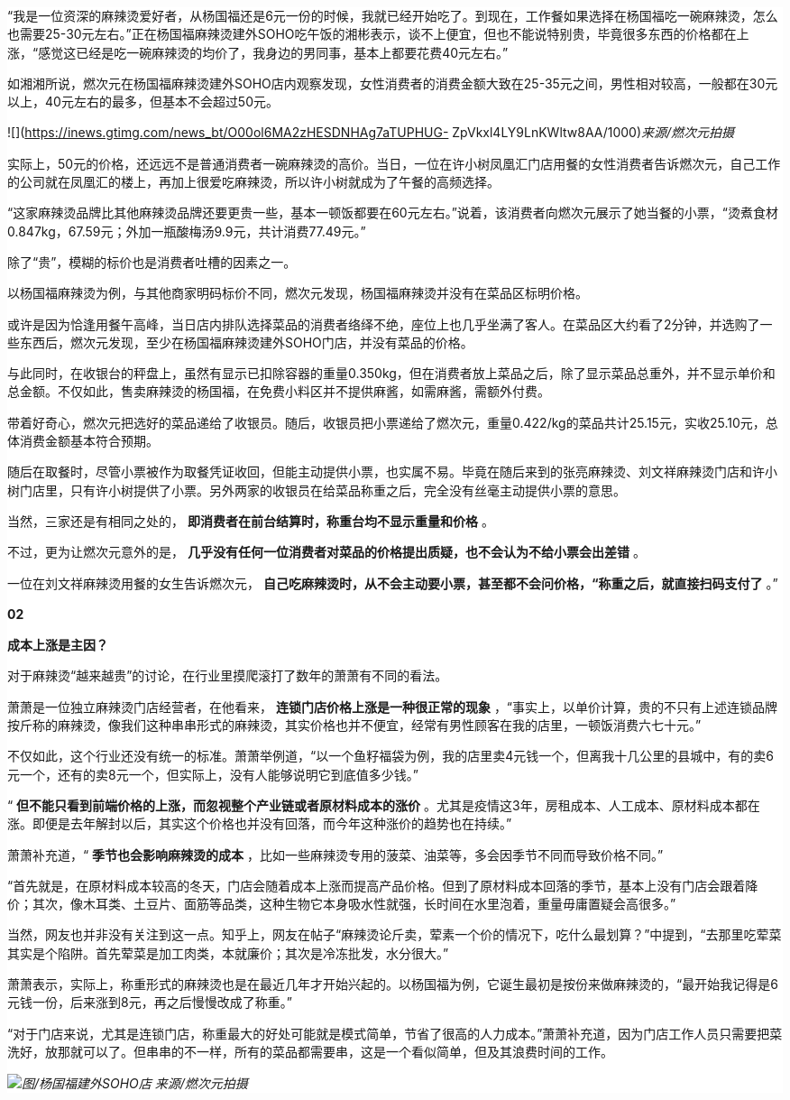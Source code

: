 “我是一位资深的麻辣烫爱好者，从杨国福还是6元一份的时候，我就已经开始吃了。到现在，工作餐如果选择在杨国福吃一碗麻辣烫，怎么也需要25-30元左右。”正在杨国福麻辣烫建外SOHO吃午饭的湘彬表示，谈不上便宜，但也不能说特别贵，毕竟很多东西的价格都在上涨，“感觉这已经是吃一碗麻辣烫的均价了，我身边的男同事，基本上都要花费40元左右。”

如湘湘所说，燃次元在杨国福麻辣烫建外SOHO店内观察发现，女性消费者的消费金额大致在25-35元之间，男性相对较高，一般都在30元以上，40元左右的最多，但基本不会超过50元。

![](https://inews.gtimg.com/news_bt/O00ol6MA2zHESDNHAg7aTUPHUG-
ZpVkxl4LY9LnKWltw8AA/1000)_来源/燃次元拍摄_

实际上，50元的价格，还远远不是普通消费者一碗麻辣烫的高价。当日，一位在许小树凤凰汇门店用餐的女性消费者告诉燃次元，自己工作的公司就在凤凰汇的楼上，再加上很爱吃麻辣烫，所以许小树就成为了午餐的高频选择。

“这家麻辣烫品牌比其他麻辣烫品牌还要更贵一些，基本一顿饭都要在60元左右。”说着，该消费者向燃次元展示了她当餐的小票，“烫煮食材0.847kg，67.59元；外加一瓶酸梅汤9.9元，共计消费77.49元。”

除了“贵”，模糊的标价也是消费者吐槽的因素之一。

以杨国福麻辣烫为例，与其他商家明码标价不同，燃次元发现，杨国福麻辣烫并没有在菜品区标明价格。

或许是因为恰逢用餐午高峰，当日店内排队选择菜品的消费者络绎不绝，座位上也几乎坐满了客人。在菜品区大约看了2分钟，并选购了一些东西后，燃次元发现，至少在杨国福麻辣烫建外SOHO门店，并没有菜品的价格。

与此同时，在收银台的秤盘上，虽然有显示已扣除容器的重量0.350kg，但在消费者放上菜品之后，除了显示菜品总重外，并不显示单价和总金额。不仅如此，售卖麻辣烫的杨国福，在免费小料区并不提供麻酱，如需麻酱，需额外付费。

带着好奇心，燃次元把选好的菜品递给了收银员。随后，收银员把小票递给了燃次元，重量0.422/kg的菜品共计25.15元，实收25.10元，总体消费金额基本符合预期。

随后在取餐时，尽管小票被作为取餐凭证收回，但能主动提供小票，也实属不易。毕竟在随后来到的张亮麻辣烫、刘文祥麻辣烫门店和许小树门店里，只有许小树提供了小票。另外两家的收银员在给菜品称重之后，完全没有丝毫主动提供小票的意思。

当然，三家还是有相同之处的， **即消费者在前台结算时，称重台均不显示重量和价格** 。

不过，更为让燃次元意外的是， **几乎没有任何一位消费者对菜品的价格提出质疑，也不会认为不给小票会出差错** 。

一位在刘文祥麻辣烫用餐的女生告诉燃次元， **自己吃麻辣烫时，从不会主动要小票，甚至都不会问价格，“称重之后，就直接扫码支付了** 。”

**02**

**成本上涨是主因？**

对于麻辣烫“越来越贵”的讨论，在行业里摸爬滚打了数年的萧萧有不同的看法。

萧萧是一位独立麻辣烫门店经营者，在他看来， **连锁门店价格上涨是一种很正常的现象**
，“事实上，以单价计算，贵的不只有上述连锁品牌按斤称的麻辣烫，像我们这种串串形式的麻辣烫，其实价格也并不便宜，经常有男性顾客在我的店里，一顿饭消费六七十元。”

不仅如此，这个行业还没有统一的标准。萧萧举例道，“以一个鱼籽福袋为例，我的店里卖4元钱一个，但离我十几公里的县城中，有的卖6元一个，还有的卖8元一个，但实际上，没有人能够说明它到底值多少钱。”

“ **但不能只看到前端价格的上涨，而忽视整个产业链或者原材料成本的涨价**
。尤其是疫情这3年，房租成本、人工成本、原材料成本都在涨。即便是去年解封以后，其实这个价格也并没有回落，而今年这种涨价的趋势也在持续。”

萧萧补充道，“ **季节也会影响麻辣烫的成本** ，比如一些麻辣烫专用的菠菜、油菜等，多会因季节不同而导致价格不同。”

“首先就是，在原材料成本较高的冬天，门店会随着成本上涨而提高产品价格。但到了原材料成本回落的季节，基本上没有门店会跟着降价；其次，像木耳类、土豆片、面筋等品类，这种生物它本身吸水性就强，长时间在水里泡着，重量毋庸置疑会高很多。”

当然，网友也并非没有关注到这一点。知乎上，网友在帖子“麻辣烫论斤卖，荤素一个价的情况下，吃什么最划算？”中提到，“去那里吃荤菜其实是个陷阱。首先荤菜是加工肉类，本就廉价；其次是冷冻批发，水分很大。”

萧萧表示，实际上，称重形式的麻辣烫也是在最近几年才开始兴起的。以杨国福为例，它诞生最初是按份来做麻辣烫的，“最开始我记得是6元钱一份，后来涨到8元，再之后慢慢改成了称重。”

“对于门店来说，尤其是连锁门店，称重最大的好处可能就是模式简单，节省了很高的人力成本。”萧萧补充道，因为门店工作人员只需要把菜洗好，放那就可以了。但串串的不一样，所有的菜品都需要串，这是一个看似简单，但及其浪费时间的工作。

![](https://inews.gtimg.com/news_bt/Ohah_jshcqXsac3fH6Z7DgLyiKBMWQcFofV6PHneyxEK8AA/1000)_图/杨国福建外SOHO店
来源/燃次元拍摄_
